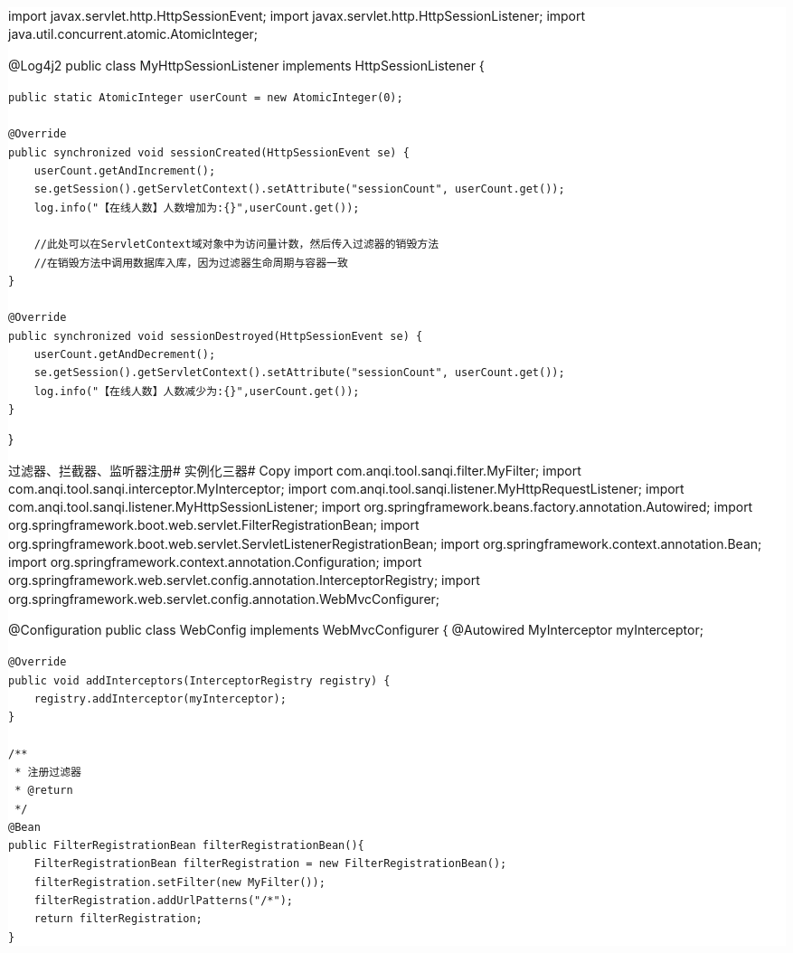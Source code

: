 import javax.servlet.http.HttpSessionEvent;
import javax.servlet.http.HttpSessionListener;
import java.util.concurrent.atomic.AtomicInteger;

@Log4j2
public class MyHttpSessionListener implements HttpSessionListener {

    public static AtomicInteger userCount = new AtomicInteger(0);

    @Override
    public synchronized void sessionCreated(HttpSessionEvent se) {
        userCount.getAndIncrement();
        se.getSession().getServletContext().setAttribute("sessionCount", userCount.get());
        log.info("【在线人数】人数增加为:{}",userCount.get());
      
        //此处可以在ServletContext域对象中为访问量计数，然后传入过滤器的销毁方法
        //在销毁方法中调用数据库入库，因为过滤器生命周期与容器一致
    }

    @Override
    public synchronized void sessionDestroyed(HttpSessionEvent se) {
        userCount.getAndDecrement();
        se.getSession().getServletContext().setAttribute("sessionCount", userCount.get());
        log.info("【在线人数】人数减少为:{}",userCount.get());
    }
}

过滤器、拦截器、监听器注册#
实例化三器#
Copy
import com.anqi.tool.sanqi.filter.MyFilter;
import com.anqi.tool.sanqi.interceptor.MyInterceptor;
import com.anqi.tool.sanqi.listener.MyHttpRequestListener;
import com.anqi.tool.sanqi.listener.MyHttpSessionListener;
import org.springframework.beans.factory.annotation.Autowired;
import org.springframework.boot.web.servlet.FilterRegistrationBean;
import org.springframework.boot.web.servlet.ServletListenerRegistrationBean;
import org.springframework.context.annotation.Bean;
import org.springframework.context.annotation.Configuration;
import org.springframework.web.servlet.config.annotation.InterceptorRegistry;
import org.springframework.web.servlet.config.annotation.WebMvcConfigurer;

@Configuration
public class WebConfig implements WebMvcConfigurer {
    @Autowired
    MyInterceptor myInterceptor;

    @Override
    public void addInterceptors(InterceptorRegistry registry) {
        registry.addInterceptor(myInterceptor);
    }

    /**
     * 注册过滤器
     * @return
     */
    @Bean
    public FilterRegistrationBean filterRegistrationBean(){
        FilterRegistrationBean filterRegistration = new FilterRegistrationBean();
        filterRegistration.setFilter(new MyFilter());
        filterRegistration.addUrlPatterns("/*");
        return filterRegistration;
    }
